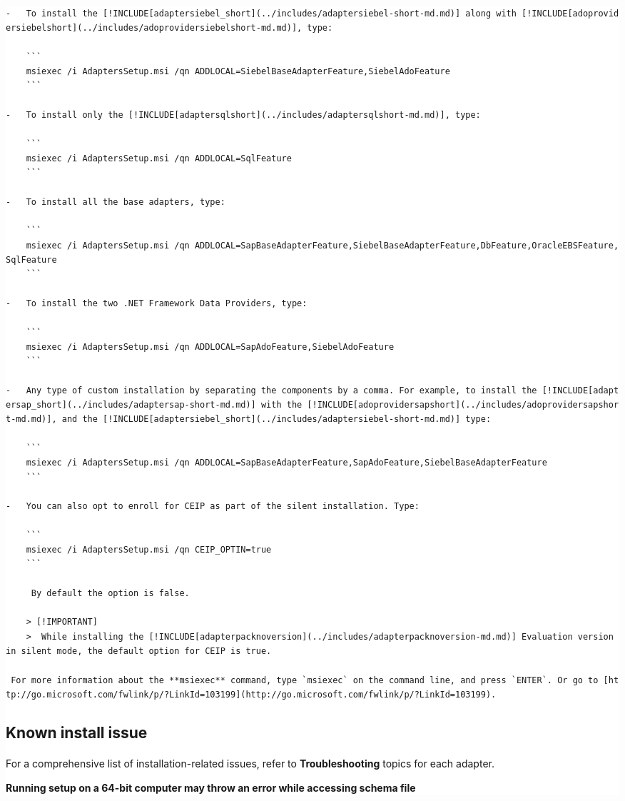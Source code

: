     -   To install the [!INCLUDE[adaptersiebel_short](../includes/adaptersiebel-short-md.md)] along with [!INCLUDE[adoprovidersiebelshort](../includes/adoprovidersiebelshort-md.md)], type:  
  
        ```  
        msiexec /i AdaptersSetup.msi /qn ADDLOCAL=SiebelBaseAdapterFeature,SiebelAdoFeature  
        ```  
  
    -   To install only the [!INCLUDE[adaptersqlshort](../includes/adaptersqlshort-md.md)], type:  
  
        ```  
        msiexec /i AdaptersSetup.msi /qn ADDLOCAL=SqlFeature  
        ```  
  
    -   To install all the base adapters, type:  
  
        ```  
        msiexec /i AdaptersSetup.msi /qn ADDLOCAL=SapBaseAdapterFeature,SiebelBaseAdapterFeature,DbFeature,OracleEBSFeature,SqlFeature  
        ```  
  
    -   To install the two .NET Framework Data Providers, type:  
  
        ```  
        msiexec /i AdaptersSetup.msi /qn ADDLOCAL=SapAdoFeature,SiebelAdoFeature  
        ```  
  
    -   Any type of custom installation by separating the components by a comma. For example, to install the [!INCLUDE[adaptersap_short](../includes/adaptersap-short-md.md)] with the [!INCLUDE[adoprovidersapshort](../includes/adoprovidersapshort-md.md)], and the [!INCLUDE[adaptersiebel_short](../includes/adaptersiebel-short-md.md)] type:  
  
        ```  
        msiexec /i AdaptersSetup.msi /qn ADDLOCAL=SapBaseAdapterFeature,SapAdoFeature,SiebelBaseAdapterFeature  
        ```  
  
    -   You can also opt to enroll for CEIP as part of the silent installation. Type:  
  
        ```  
        msiexec /i AdaptersSetup.msi /qn CEIP_OPTIN=true  
        ```  
  
         By default the option is false. 
  
        > [!IMPORTANT]
        >  While installing the [!INCLUDE[adapterpacknoversion](../includes/adapterpacknoversion-md.md)] Evaluation version in silent mode, the default option for CEIP is true.  
  
     For more information about the **msiexec** command, type `msiexec` on the command line, and press `ENTER`. Or go to [http://go.microsoft.com/fwlink/p/?LinkId=103199](http://go.microsoft.com/fwlink/p/?LinkId=103199).
     
## Known install issue
For a comprehensive list of installation-related issues, refer to **Troubleshooting** topics for each adapter.  
  
**Running setup on a 64-bit computer may throw an error while accessing schema file**  
  